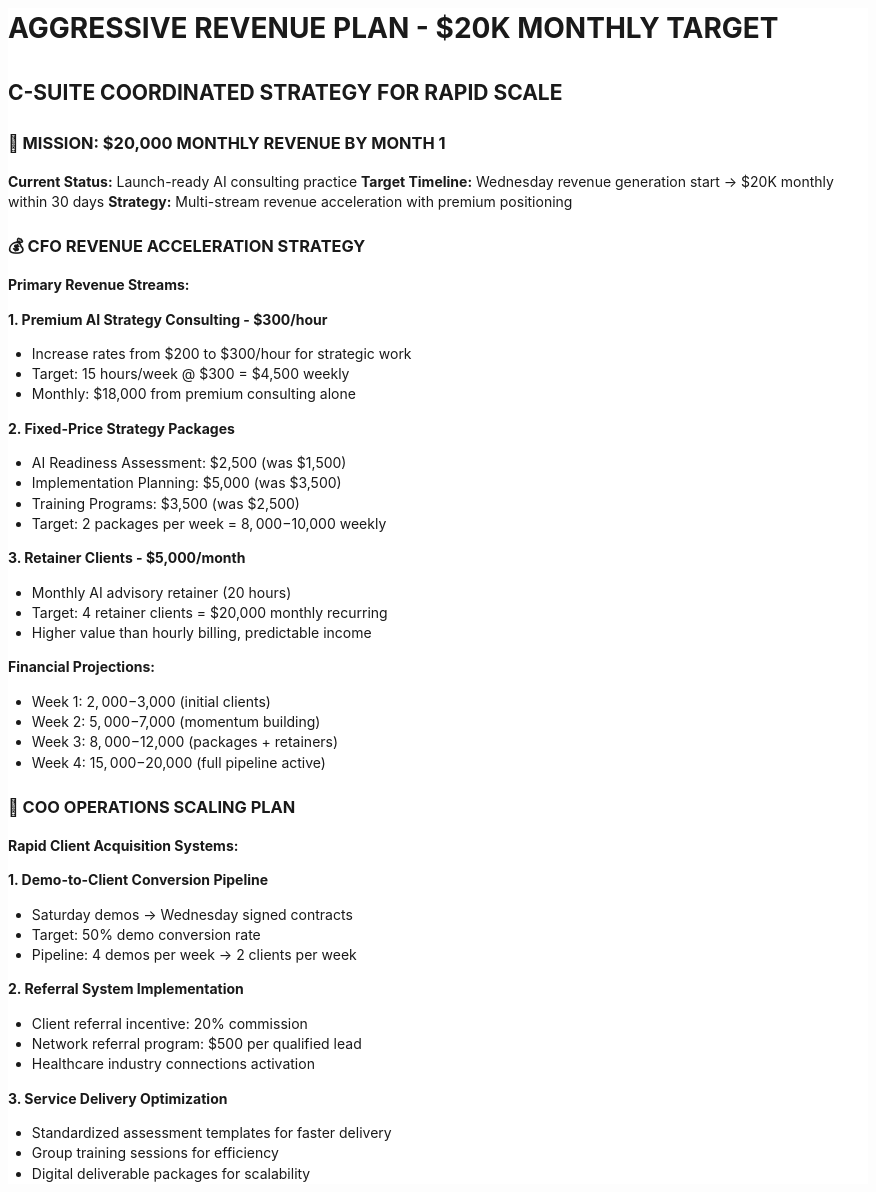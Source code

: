 # AGGRESSIVE REVENUE PLAN - $20K MONTHLY TARGET
## C-SUITE COORDINATED STRATEGY FOR RAPID SCALE

### 🎯 MISSION: $20,000 MONTHLY REVENUE BY MONTH 1

**Current Status:** Launch-ready AI consulting practice
**Target Timeline:** Wednesday revenue generation start → $20K monthly within 30 days
**Strategy:** Multi-stream revenue acceleration with premium positioning

### 💰 CFO REVENUE ACCELERATION STRATEGY

**Primary Revenue Streams:**

**1. Premium AI Strategy Consulting - $300/hour**
- Increase rates from $200 to $300/hour for strategic work
- Target: 15 hours/week @ $300 = $4,500 weekly
- Monthly: $18,000 from premium consulting alone

**2. Fixed-Price Strategy Packages**
- AI Readiness Assessment: $2,500 (was $1,500)
- Implementation Planning: $5,000 (was $3,500)
- Training Programs: $3,500 (was $2,500)
- Target: 2 packages per week = $8,000-$10,000 weekly

**3. Retainer Clients - $5,000/month**
- Monthly AI advisory retainer (20 hours)
- Target: 4 retainer clients = $20,000 monthly recurring
- Higher value than hourly billing, predictable income

**Financial Projections:**
- Week 1: $2,000-$3,000 (initial clients)
- Week 2: $5,000-$7,000 (momentum building)
- Week 3: $8,000-$12,000 (packages + retainers)
- Week 4: $15,000-$20,000 (full pipeline active)

### 🔧 COO OPERATIONS SCALING PLAN

**Rapid Client Acquisition Systems:**

**1. Demo-to-Client Conversion Pipeline**
- Saturday demos → Wednesday signed contracts
- Target: 50% demo conversion rate
- Pipeline: 4 demos per week → 2 clients per week

**2. Referral System Implementation**
- Client referral incentive: 20% commission
- Network referral program: $500 per qualified lead
- Healthcare industry connections activation

**3. Service Delivery Optimization**
- Standardized assessment templates for faster delivery
- Group training sessions for efficiency
- Digital deliverable packages for scalability
